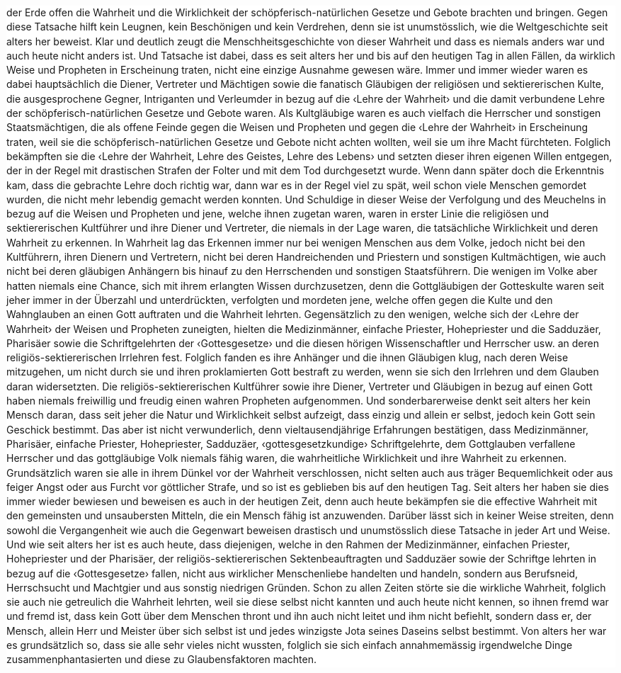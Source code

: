 der Erde offen die Wahrheit und die Wirklichkeit der schöpferisch-natürlichen Gesetze und Gebote brachten und bringen. Gegen diese Tatsache hilft kein Leugnen, kein Beschönigen und kein Verdrehen, denn sie ist unumstösslich, wie die Weltgeschichte seit alters her beweist. Klar und deutlich zeugt die Menschheitsgeschichte von dieser Wahrheit und dass es niemals anders war und auch heute nicht anders ist. Und Tatsache ist dabei, dass es seit alters her und bis auf den heutigen Tag in allen Fällen, da wirklich Weise und Propheten in Erscheinung traten, nicht eine einzige Ausnahme gewesen wäre. Immer und immer wieder waren es dabei hauptsächlich die Diener, Vertreter und Mächtigen sowie die fanatisch Gläubigen der religiösen und sektiererischen Kulte, die ausgesprochene Gegner, Intriganten und Verleumder in bezug auf die ‹Lehre der Wahrheit› und die damit verbundene Lehre der schöpferisch-natürlichen Gesetze und Gebote waren. Als Kultgläubige waren es auch vielfach die Herrscher und sonstigen Staatsmächtigen, die als offene Feinde gegen die Weisen und Propheten und gegen die ‹Lehre der Wahrheit› in Erscheinung traten, weil sie die schöpferisch-natürlichen Gesetze und Gebote nicht achten wollten, weil sie um ihre Macht fürchteten. Folglich bekämpften sie die ‹Lehre der Wahrheit, Lehre des Geistes, Lehre des Lebens› und setzten dieser ihren eigenen Willen entgegen, der in der Regel mit drastischen Strafen der Folter und mit dem Tod durchgesetzt wurde. Wenn dann später doch die Erkenntnis kam, dass die gebrachte Lehre doch richtig war, dann war es in der Regel viel zu spät, weil schon viele Menschen gemordet wurden, die nicht mehr lebendig gemacht werden konnten. Und Schuldige in dieser Weise der Verfolgung und des Meuchelns in bezug auf die Weisen und Propheten und jene, welche ihnen zugetan waren, waren in erster Linie die religiösen und sektiererischen Kultführer und ihre Diener und Vertreter, die niemals in der Lage waren, die tatsächliche Wirklichkeit und deren Wahrheit zu erkennen. In Wahrheit lag das Erkennen immer nur bei wenigen Menschen aus dem Volke, jedoch nicht bei den Kultführern, ihren Dienern und Vertretern, nicht bei deren Handreichenden und Priestern und sonstigen Kultmächtigen, wie auch nicht bei deren gläubigen Anhängern bis hinauf zu den Herrschenden und sonstigen Staatsführern. Die wenigen im Volke aber hatten niemals eine Chance, sich mit ihrem erlangten Wissen durchzusetzen, denn die Gottgläubigen der Gotteskulte waren seit jeher immer in der Überzahl und unterdrückten, verfolgten und mordeten jene, welche offen gegen die Kulte und den Wahnglauben an einen Gott auftraten und die Wahrheit lehrten.
Gegensätzlich zu den wenigen, welche sich der ‹Lehre der Wahrheit› der Weisen und Propheten zuneigten, hielten die Medizinmänner, einfache Priester, Hohepriester und die Sadduzäer, Pharisäer sowie die Schriftgelehrten der ‹Gottesgesetze› und die diesen hörigen Wissenschaftler und Herrscher usw. an deren religiös-sektiererischen Irrlehren fest. Folglich fanden es ihre Anhänger und die ihnen Gläubigen klug, nach deren Weise mitzugehen, um nicht durch sie und ihren proklamierten Gott bestraft zu werden, wenn sie sich den Irrlehren und dem Glauben daran widersetzten. Die religiös-sektiererischen Kultführer sowie ihre Diener, Vertreter und Gläubigen in bezug auf einen Gott haben niemals freiwillig und freudig einen wahren Propheten aufgenommen. Und sonderbarerweise denkt seit alters her kein Mensch daran, dass seit jeher die Natur und Wirklichkeit selbst aufzeigt, dass einzig und allein er selbst, jedoch kein Gott sein Geschick bestimmt. Das aber ist nicht verwunderlich, denn vieltausendjährige Erfahrungen bestätigen, dass Medizinmänner, Pharisäer, einfache Priester, Hohepriester, Sadduzäer, ‹gottesgesetzkundige› Schriftgelehrte, dem Gottglauben verfallene Herrscher und das gottgläubige Volk niemals fähig waren, die wahrheitliche Wirklichkeit und ihre Wahrheit zu erkennen. Grundsätzlich waren sie alle in ihrem Dünkel vor der Wahrheit verschlossen, nicht selten auch aus träger Bequemlichkeit oder aus feiger Angst oder aus Furcht vor göttlicher Strafe, und so ist es geblieben bis auf den heutigen Tag. Seit alters her haben sie dies immer wieder bewiesen und beweisen es auch in der heutigen Zeit, denn auch heute bekämpfen sie die effective Wahrheit mit den gemeinsten und unsaubersten Mitteln, die ein Mensch fähig ist anzuwenden. Darüber lässt sich in keiner Weise streiten, denn sowohl die Vergangenheit wie auch die Gegenwart beweisen drastisch und unumstösslich diese Tatsache in jeder Art und Weise. Und wie seit alters her ist es auch heute, dass diejenigen, welche in den Rahmen der Medizinmänner, einfachen Priester, Hohepriester und der Pharisäer, der religiös-sektiererischen Sektenbeauftragten und Sadduzäer sowie der Schriftge lehrten in bezug auf die ‹Gottesgesetze› fallen, nicht aus wirklicher Menschenliebe handelten und handeln, sondern aus Berufsneid, Herrschsucht und Machtgier und aus sonstig niedrigen Gründen. Schon zu allen Zeiten störte sie die wirkliche Wahrheit, folglich sie auch nie getreulich die Wahrheit lehrten, weil sie diese selbst nicht kannten und auch heute nicht kennen, so ihnen fremd war und fremd ist, dass kein Gott über dem Menschen thront und ihn auch nicht leitet und ihm nicht befiehlt, sondern dass er, der Mensch, allein Herr und Meister über sich selbst ist und jedes winzigste Jota seines Daseins selbst bestimmt.
Von alters her war es grundsätzlich so, dass sie alle sehr vieles nicht wussten, folglich sie sich einfach annahmemässig irgendwelche Dinge zusammenphantasierten und diese zu Glaubensfaktoren machten.